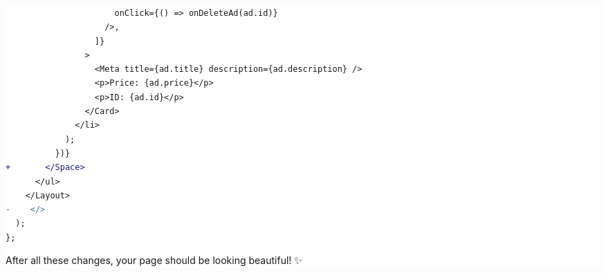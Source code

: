```diff
                      onClick={() => onDeleteAd(ad.id)}
                    />,
                  ]}
                >
                  <Meta title={ad.title} description={ad.description} />
                  <p>Price: {ad.price}</p>
                  <p>ID: {ad.id}</p>
                </Card>
              </li>
            );
          })}
+       </Space>
      </ul>
    </Layout>
-    </>
  );
};
```

After all these changes, your page should be looking beautiful! ✨
